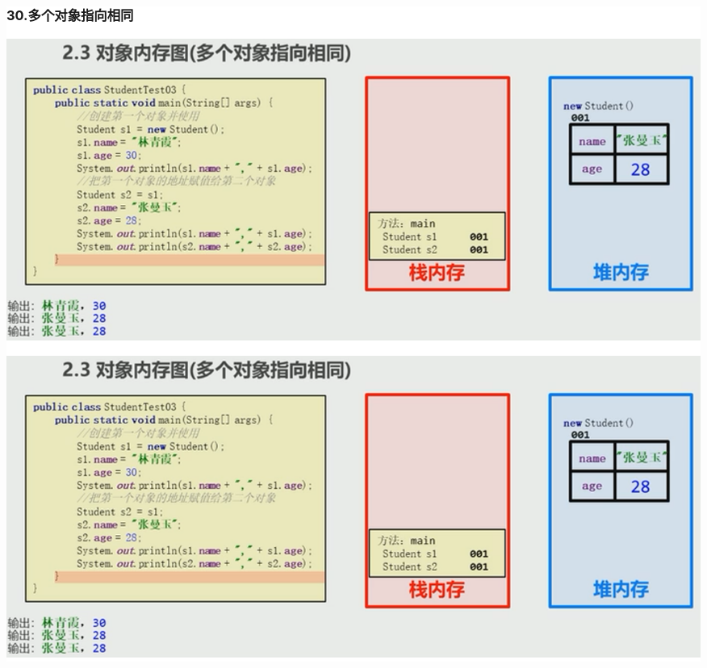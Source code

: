 ### 30.多个对象指向相同

![Image text](https://github.com/cyy12321/javaBaseStudy/blob/master/image/多个对象指向相同.png)

![avatar](image\多个对象指向相同.png)



